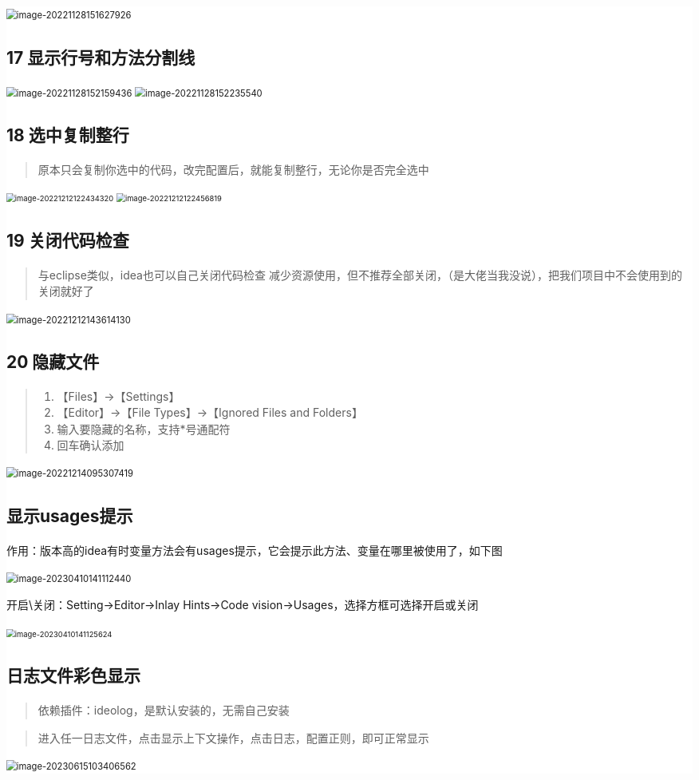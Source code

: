 <img src="https://edu-8673.oss-cn-beijing.aliyuncs.com/img2022.12.30/202211281516012.png" alt="image-20221128151627926" style="zoom:80%;" />

## 17 显示行号和方法分割线

<img src="https://edu-8673.oss-cn-beijing.aliyuncs.com/img2022.12.30/202211281521522.png" alt="image-20221128152159436" style="zoom: 80%;" />

<img src="https://edu-8673.oss-cn-beijing.aliyuncs.com/img2022.12.30/202211281522628.png" alt="image-20221128152235540" style="zoom:80%;" />

## 18 选中复制整行

> 原本只会复制你选中的代码，改完配置后，就能复制整行，无论你是否完全选中

<img src="https://edu-8673.oss-cn-beijing.aliyuncs.com/img2022.12.30/202212121224424.png" alt="image-20221212122434320" style="zoom:67%;" />

<img src="https://edu-8673.oss-cn-beijing.aliyuncs.com/img2022.12.30/202212121224905.png" alt="image-20221212122456819" style="zoom:67%;" />

## 19 关闭代码检查

> 与eclipse类似，idea也可以自己关闭代码检查 减少资源使用，但不推荐全部关闭，（是大佬当我没说），把我们项目中不会使用到的关闭就好了

<img src="https://edu-8673.oss-cn-beijing.aliyuncs.com/img2022.12.30/202212121436213.png" alt="image-20221212143614130" style="zoom:80%;" />

## 20 隐藏文件

> 1. 【Files】→【Settings】
> 2. 【Editor】→【File Types】→【Ignored Files and Folders】
> 3. 输入要隐藏的名称，支持*号通配符
> 4. 回车确认添加

<img src="https://edu-8673.oss-cn-beijing.aliyuncs.com/img2022.12.30/202212140953499.png" alt="image-20221214095307419" style="zoom:80%;" />

## 显示usages提示

作用：版本高的idea有时变量方法会有usages提示，它会提示此方法、变量在哪里被使用了，如下图

<img src="https://edu-8673.oss-cn-beijing.aliyuncs.com/img2023.3.30/202304101411510.png" alt="image-20230410141112440" style="zoom:80%;" />

开启\关闭：Setting->Editor->Inlay Hints->Code vision->Usages，选择方框可选择开启或关闭

<img src="https://edu-8673.oss-cn-beijing.aliyuncs.com/img2023.3.30/202304101411710.png" alt="image-20230410141125624" style="zoom:67%;" />

## 日志文件彩色显示

> 依赖插件：ideolog，是默认安装的，无需自己安装

> 进入任一日志文件，点击显示上下文操作，点击日志，配置正则，即可正常显示

<img src="https://edu-8673.oss-cn-beijing.aliyuncs.com/img2023.3.30/202306151034639.png" alt="image-20230615103406562" style="zoom:80%;" />
